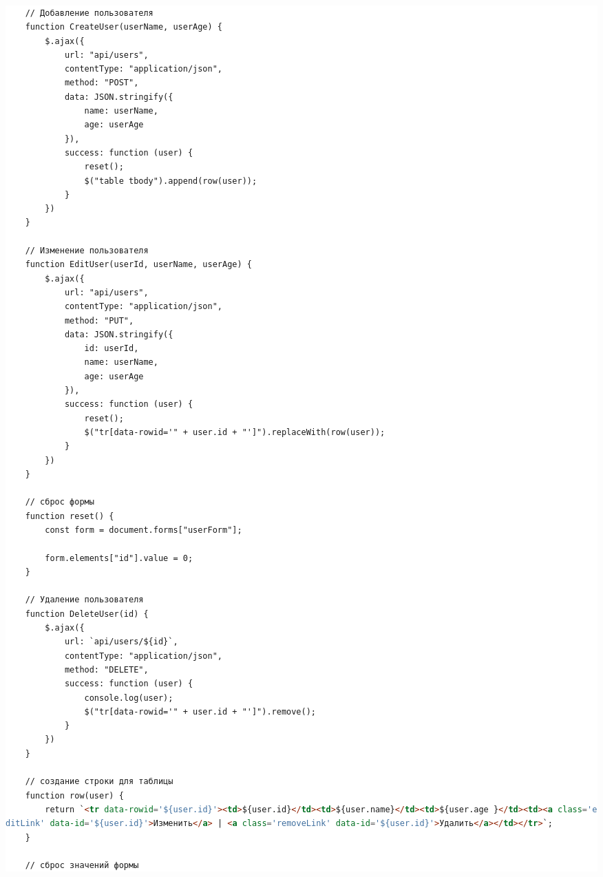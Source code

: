 ```html
    // Добавление пользователя
    function CreateUser(userName, userAge) {
        $.ajax({
            url: "api/users",
            contentType: "application/json",
            method: "POST",
            data: JSON.stringify({
                name: userName,
                age: userAge
            }),
            success: function (user) {
                reset();
                $("table tbody").append(row(user));
            }
        })
    }

    // Изменение пользователя
    function EditUser(userId, userName, userAge) {
        $.ajax({
            url: "api/users",
            contentType: "application/json",
            method: "PUT",
            data: JSON.stringify({
                id: userId,
                name: userName,
                age: userAge
            }),
            success: function (user) {
                reset();
                $("tr[data-rowid='" + user.id + "']").replaceWith(row(user));
            }
        })
    }

    // сброс формы
    function reset() {
        const form = document.forms["userForm"];

        form.elements["id"].value = 0;
    }

    // Удаление пользователя
    function DeleteUser(id) {
        $.ajax({
            url: `api/users/${id}`,
            contentType: "application/json",
            method: "DELETE",
            success: function (user) {
                console.log(user);
                $("tr[data-rowid='" + user.id + "']").remove();
            }
        })
    }

    // создание строки для таблицы
    function row(user) {
        return `<tr data-rowid='${user.id}'><td>${user.id}</td><td>${user.name}</td><td>${user.age }</td><td><a class='editLink' data-id='${user.id}'>Изменить</a> | <a class='removeLink' data-id='${user.id}'>Удалить</a></td></tr>`;
    }

    // сброс значений формы
```
